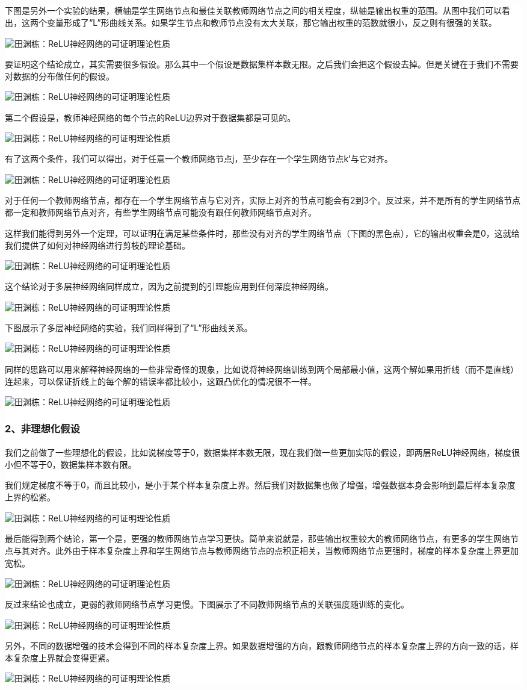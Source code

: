 下图是另外一个实验的结果，横轴是学生网络节点和最佳关联教师网络节点之间的相关程度，纵轴是输出权重的范围。从图中我们可以看出，这两个变量形成了“L”形曲线关系。如果学生节点和教师节点没有太大关联，那它输出权重的范数就很小，反之则有很强的关联。
 
![田渊栋：ReLU神经网络的可证明理论性质](http://p1-tt.byteimg.com/large/pgc-image/S6nJrTi2AooaUm?from=pc)
 
要证明这个结论成立，其实需要很多假设。那么其中一个假设是数据集样本数无限。之后我们会把这个假设去掉。但是关键在于我们不需要对数据的分布做任何的假设。
 
![田渊栋：ReLU神经网络的可证明理论性质](http://p1-tt.byteimg.com/large/pgc-image/S6nJrU13ZZFLyi?from=pc)
 
第二个假设是，教师神经网络的每个节点的ReLU边界对于数据集都是可见的。
 
![田渊栋：ReLU神经网络的可证明理论性质](http://p3-tt.byteimg.com/large/pgc-image/S6nJrUX6YfQ9wW?from=pc)
 
有了这两个条件，我们可以得出，对于任意一个教师网络节点j，至少存在一个学生网络节点k’与它对齐。
 
![田渊栋：ReLU神经网络的可证明理论性质](http://p6-tt.byteimg.com/large/pgc-image/S6nJrUnCOFpkBw?from=pc)
 
对于任何一个教师网络节点，都存在一个学生网络节点与它对齐，实际上对齐的节点可能会有2到3个。反过来，并不是所有的学生网络节点都一定和教师网络节点对齐，有些学生网络节点可能没有跟任何教师网络节点对齐。
 
这样我们能得到另外一个定理，可以证明在满足某些条件时，那些没有对齐的学生网络节点（下图的黑色点），它的输出权重会是0，这就给我们提供了如何对神经网络进行剪枝的理论基础。
 
![田渊栋：ReLU神经网络的可证明理论性质](http://p6-tt.byteimg.com/large/pgc-image/S6nJs8n2YykndL?from=pc)
 
这个结论对于多层神经网络同样成立，因为之前提到的引理能应用到任何深度神经网络。
 
![田渊栋：ReLU神经网络的可证明理论性质](http://p1-tt.byteimg.com/large/pgc-image/S6nJs992lKjUzl?from=pc)
 
下图展示了多层神经网络的实验，我们同样得到了“L”形曲线关系。
 
![田渊栋：ReLU神经网络的可证明理论性质](http://p1-tt.byteimg.com/large/pgc-image/S6nJs9LGEMIOm7?from=pc)
 
同样的思路可以用来解释神经网络的一些非常奇怪的现象，比如说将神经网络训练到两个局部最小值，这两个解如果用折线（而不是直线）连起来，可以保证折线上的每个解的错误率都比较小，这跟凸优化的情况很不一样。
 
![田渊栋：ReLU神经网络的可证明理论性质](http://p1-tt.byteimg.com/large/pgc-image/S6nJs9iMh74lK?from=pc)
 
### 2、非理想化假设
 
我们之前做了一些理想化的假设，比如说梯度等于0，数据集样本数无限，现在我们做一些更加实际的假设，即两层ReLU神经网络，梯度很小但不等于0，数据集样本数有限。
 
我们规定梯度不等于0，而且比较小，是小于某个样本复杂度上界。然后我们对数据集也做了增强，增强数据本身会影响到最后样本复杂度上界的松紧。
 
![田渊栋：ReLU神经网络的可证明理论性质](http://p1-tt.byteimg.com/large/pgc-image/S6nJsNGCoIx8kP?from=pc)
 
最后能得到两个结论，第一个是，更强的教师网络节点学习更快。简单来说就是，那些输出权重较大的教师网络节点，有更多的学生网络节点与其对齐。此外由于样本复杂度上界和学生网络节点与教师网络节点的点积正相关，当教师网络节点更强时，梯度的样本复杂度上界更加宽松。
 
![田渊栋：ReLU神经网络的可证明理论性质](http://p1-tt.byteimg.com/large/pgc-image/S6nJsyN3tu5NHq?from=pc)
 
反过来结论也成立，更弱的教师网络节点学习更慢。下图展示了不同教师网络节点的关联强度随训练的变化。
 
![田渊栋：ReLU神经网络的可证明理论性质](http://p3-tt.byteimg.com/large/pgc-image/S6nJsyk9HwSBLx?from=pc)
 
另外，不同的数据增强的技术会得到不同的样本复杂度上界。如果数据增强的方向，跟教师网络节点的样本复杂度上界的方向一致的话，样本复杂度上界就会变得更紧。
 
![田渊栋：ReLU神经网络的可证明理论性质](http://p1-tt.byteimg.com/large/pgc-image/S6nJszF4SSIBsZ?from=pc)
 